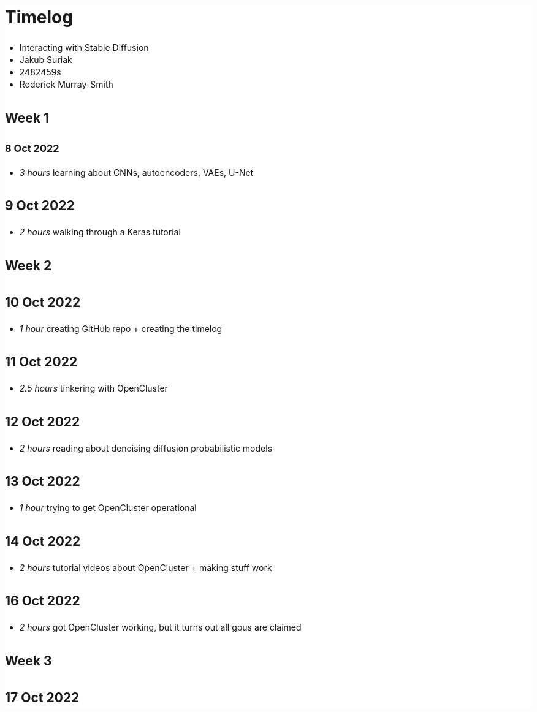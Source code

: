 # Timelog

* Interacting with Stable Diffusion
* Jakub Suriak
* 2482459s
* Roderick Murray-Smith

## Week 1

### 8 Oct 2022

* *3 hours* learning about CNNs, autoencoders, VAEs, U-Net

## 9 Oct 2022

* *2 hours* walking through a Keras tutorial


## Week 2

## 10 Oct 2022

* *1 hour* creating GitHub repo + creating the timelog

## 11 Oct 2022

* *2.5 hours* tinkering with OpenCluster

## 12 Oct 2022

* *2 hours* reading about denoising diffusion probabilistic models

## 13 Oct 2022

* *1 hour* trying to get OpenCluster operational

## 14 Oct 2022

* *2 hours* tutorial videos about OpenCluster + making stuff work

## 16 Oct 2022

* *2 hours* got OpenCluster working, but it turns out all gpus are claimed

## Week 3

## 17 Oct 2022
